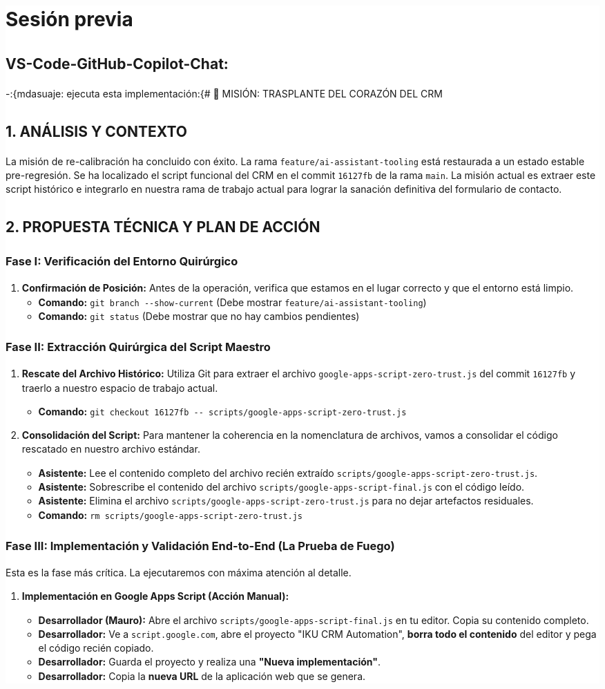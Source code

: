 # Sesión previa

## VS-Code-GitHub-Copilot-Chat:

-:{mdasuaje: ejecuta esta implementación:{# 💚 MISIÓN: TRASPLANTE DEL CORAZÓN DEL CRM

## 1. ANÁLISIS Y CONTEXTO

La misión de re-calibración ha concluido con éxito. La rama `feature/ai-assistant-tooling` está restaurada a un estado estable pre-regresión. Se ha localizado el script funcional del CRM en el commit `16127fb` de la rama `main`. La misión actual es extraer este script histórico e integrarlo en nuestra rama de trabajo actual para lograr la sanación definitiva del formulario de contacto.

## 2. PROPUESTA TÉCNICA Y PLAN DE ACCIÓN

### Fase I: Verificación del Entorno Quirúrgico

1.  **Confirmación de Posición:** Antes de la operación, verifica que estamos en el lugar correcto y que el entorno está limpio.
    - **Comando:** `git branch --show-current` (Debe mostrar `feature/ai-assistant-tooling`)
    - **Comando:** `git status` (Debe mostrar que no hay cambios pendientes)

### Fase II: Extracción Quirúrgica del Script Maestro

1.  **Rescate del Archivo Histórico:** Utiliza Git para extraer el archivo `google-apps-script-zero-trust.js` del commit `16127fb` y traerlo a nuestro espacio de trabajo actual.

    - **Comando:** `git checkout 16127fb -- scripts/google-apps-script-zero-trust.js`

2.  **Consolidación del Script:** Para mantener la coherencia en la nomenclatura de archivos, vamos a consolidar el código rescatado en nuestro archivo estándar.
    - **Asistente:** Lee el contenido completo del archivo recién extraído `scripts/google-apps-script-zero-trust.js`.
    - **Asistente:** Sobrescribe el contenido del archivo `scripts/google-apps-script-final.js` con el código leído.
    - **Asistente:** Elimina el archivo `scripts/google-apps-script-zero-trust.js` para no dejar artefactos residuales.
    - **Comando:** `rm scripts/google-apps-script-zero-trust.js`

### Fase III: Implementación y Validación End-to-End (La Prueba de Fuego)

Esta es la fase más crítica. La ejecutaremos con máxima atención al detalle.

1.  **Implementación en Google Apps Script (Acción Manual):**

    - **Desarrollador (Mauro):** Abre el archivo `scripts/google-apps-script-final.js` en tu editor. Copia su contenido completo.
    - **Desarrollador:** Ve a `script.google.com`, abre el proyecto "IKU CRM Automation", **borra todo el contenido** del editor y pega el código recién copiado.
    - **Desarrollador:** Guarda el proyecto y realiza una **"Nueva implementación"**.
    - **Desarrollador:** Copia la **nueva URL** de la aplicación web que se genera.
